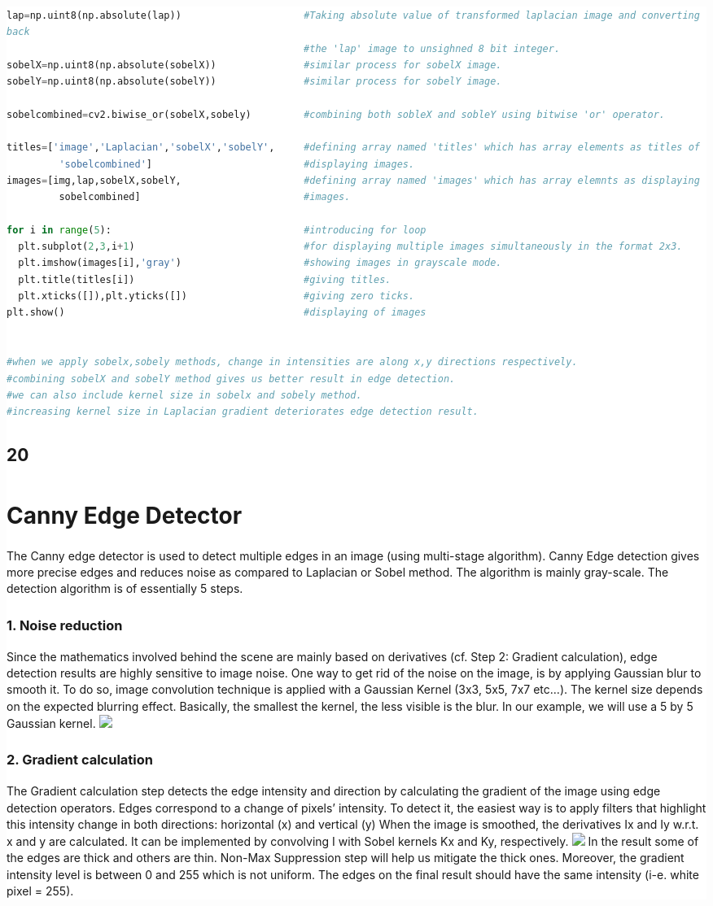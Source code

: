 ```Python
lap=np.uint8(np.absolute(lap))                     #Taking absolute value of transformed laplacian image and converting back   
                                                   #the 'lap' image to unsighned 8 bit integer. 
sobelX=np.uint8(np.absolute(sobelX))               #similar process for sobelX image.
sobelY=np.uint8(np.absolute(sobelY))               #similar process for sobelY image.

sobelcombined=cv2.biwise_or(sobelX,sobely)         #combining both sobleX and sobleY using bitwise 'or' operator.

titles=['image','Laplacian','sobelX','sobelY',     #defining array named 'titles' which has array elements as titles of 
         'sobelcombined']                          #displaying images.
images=[img,lap,sobelX,sobelY,                     #defining array named 'images' which has array elemnts as displaying 
         sobelcombined]                            #images.
                                                   
for i in range(5):                                 #introducing for loop
  plt.subplot(2,3,i+1)                             #for displaying multiple images simultaneously in the format 2x3.         
  plt.imshow(images[i],'gray')                     #showing images in grayscale mode.
  plt.title(titles[i])                             #giving titles.
  plt.xticks([]),plt.yticks([])                    #giving zero ticks.
plt.show()                                         #displaying of images


#when we apply sobelx,sobely methods, change in intensities are along x,y directions respectively.
#combining sobelX and sobelY method gives us better result in edge detection.
#we can also include kernel size in sobelx and sobely method.
#increasing kernel size in Laplacian gradient deteriorates edge detection result.
```
## 20
# Canny Edge Detector
The Canny edge detector is used to detect multiple edges in an image (using multi-stage algorithm). Canny Edge detection gives more precise edges and reduces noise as compared to Laplacian or Sobel method. The algorithm is mainly gray-scale. 
The detection algorithm is of essentially 5 steps.

### 1. Noise reduction
   Since the mathematics involved behind the scene are mainly based on derivatives (cf. Step 2: Gradient calculation), edge detection results are highly sensitive to image noise. One way to get rid of the noise on the image, is by applying Gaussian blur to smooth it. To do so, image convolution technique is applied with a Gaussian Kernel (3x3, 5x5, 7x7 etc…). The kernel size depends on the expected blurring effect. Basically, the smallest the kernel, the less visible is the blur. In our example, we will use a 5 by 5 Gaussian kernel.
   ![](https://miro.medium.com/max/1050/1*YpLYVBomcYNNbwncG5iP9Q.png)

### 2. Gradient calculation
   The Gradient calculation step detects the edge intensity and direction by calculating the gradient of the image using edge detection operators. Edges correspond to a change of pixels’ intensity. To detect it, the easiest way is to apply filters that highlight this intensity change in both directions: horizontal (x) and vertical (y)
When the image is smoothed, the derivatives Ix and Iy w.r.t. x and y are calculated. It can be implemented by convolving I with Sobel kernels Kx and Ky, respectively. 
![](https://miro.medium.com/max/1254/1*ZCyKWsmDoj6V-dNwKlKxyA.png)
   In the result some of the edges are thick and others are thin. Non-Max Suppression step will help us mitigate the thick ones.
Moreover, the gradient intensity level is between 0 and 255 which is not uniform. The edges on the final result should have the same intensity (i-e. white pixel = 255).
